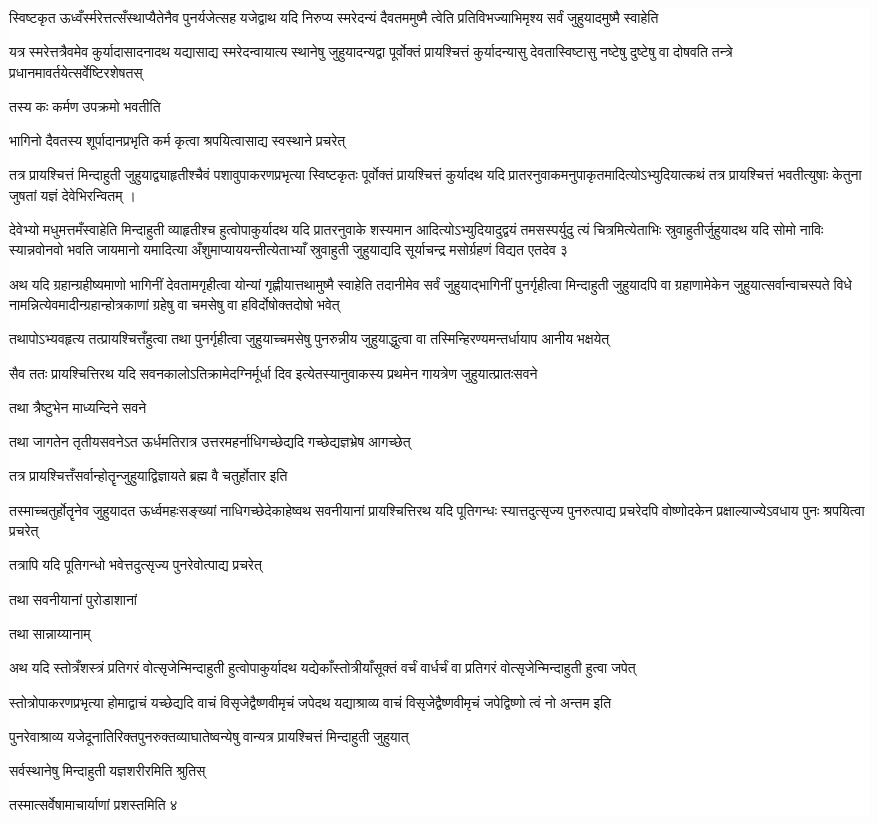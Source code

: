 स्विष्टकृत ऊध्वँर्स्मरेत्तत्सँस्थाप्यैतेनैव पुनर्यजेत्सह यजेद्वाथ यदि निरुप्य स्मरेदन्यं दैवतममुष्मै त्वेति प्रतिविभज्याभिमृश्य सर्वं जुहुयादमुष्मै स्वाहेति

यत्र स्मरेत्तत्रैवमेव कुर्यादासादनादथ यद्यासाद्य स्मरेदन्वायात्य स्थानेषु जुहुयादन्यद्वा पूर्वोक्तं प्रायश्चित्तं कुर्यादन्यासु देवतास्विष्टासु नष्टेषु दुष्टेषु वा दोषवति तन्त्रे प्रधानमावर्तयेत्सर्वेष्टिरशेषतस्

तस्य कः कर्मण उपक्रमो भवतीति

भागिनो दैवतस्य शूर्पादानप्रभृति कर्म कृत्वा श्रपयित्वासाद्य स्वस्थाने प्रचरेत्

 

तत्र प्रायश्चित्तं मिन्दाहुती जुहुयाद्व्याहृतीश्चैवं पशावुपाकरणप्रभृत्या स्विष्टकृतः पूर्वोक्तं प्रायश्चित्तं कुर्यादथ यदि प्रातरनुवाकमनुपाकृतमादित्योऽभ्युदियात्कथं तत्र प्रायश्चित्तं भवतीत्युषाः केतुना जुषतां यज्ञं देवेभिरन्वितम् ।

देवेभ्यो मधुमत्तमँस्वाहेति मिन्दाहुती व्याहृतीश्च हुत्वोपाकुर्यादथ यदि प्रातरनुवाके शस्यमान आदित्योऽभ्युदियादुद्वयं तमसस्पर्युदु त्यं चित्रमित्येताभिः स्रुवाहुतीर्जुहुयादथ यदि सोमो नाविः स्यान्नवोनवो भवति जायमानो यमादित्या अँशुमाप्याययन्तीत्येताभ्याँ स्रुवाहुती जुहुयाद्यदि सूर्याचन्द्र मसोर्ग्रहणं विद्यत एतदेव ३

 

अथ यदि ग्रहान्ग्रहीष्यमाणो भागिनीं देवतामगृहीत्वा योन्यां गृह्णीयात्तथामुष्मै स्वाहेति तदानीमेव सर्वं जुहुयाद्भागिनीं पुनर्गृहीत्वा मिन्दाहुती जुहुयादपि वा ग्रहाणामेकेन जुहुयात्सर्वान्वाचस्पते विधे नामन्नित्येवमादीन्ग्रहान्होत्रकाणां ग्रहेषु वा चमसेषु वा हविर्दोषोक्तदोषो भवेत्

 

तथापोऽभ्यवहृत्य तत्प्रायश्चित्तँहुत्वा तथा पुनर्गृहीत्वा जुहुयाच्चमसेषु पुनरुन्नीय जुहुयाद्धुत्वा वा तस्मिन्हिरण्यमन्तर्धायाप आनीय भक्षयेत्

सैव ततः प्रायश्चित्तिरथ यदि सवनकालोऽतिक्रामेदग्निर्मूर्धा दिव इत्येतस्यानुवाकस्य प्रथमेन गायत्रेण जुहुयात्प्रातःसवने

तथा त्रैष्टुभेन माध्यन्दिने सवने

तथा जागतेन तृतीयसवनेऽत ऊर्धमतिरात्र उत्तरमहर्नाधिगच्छेद्यदि गच्छेद्यज्ञभ्रेष आगच्छेत्

तत्र प्रायश्चित्तँसर्वान्होतॄन्जुहुयाद्विज्ञायते ब्रह्म वै चतुर्होतार इति

तस्माच्चतुर्होतॄनेव जुहुयादत ऊर्ध्वमहःसङ्ख्यां नाधिगच्छेदेकाहेष्वथ सवनीयानां प्रायश्चित्तिरथ यदि पूतिगन्धः स्यात्तदुत्सृज्य पुनरुत्पाद्य प्रचरेदपि वोष्णोदकेन प्रक्षाल्याज्येऽवधाय पुनः श्रपयित्वा प्रचरेत्

तत्रापि यदि पूतिगन्धो भवेत्तदुत्सृज्य पुनरेवोत्पाद्य प्रचरेत्

तथा सवनीयानां पुरोडाशानां 

तथा सान्नाय्यानाम्

अथ यदि स्तोत्रँशस्त्रं प्रतिगरं वोत्सृजेन्मिन्दाहुती हुत्वोपाकुर्यादथ यद्येकाँस्तोत्रीयाँसूक्तं वर्चं वार्धर्चं वा प्रतिगरं वोत्सृजेन्मिन्दाहुती हुत्वा जपेत्

स्तोत्रोपाकरणप्रभृत्या होमाद्वाचं यच्छेद्यदि वाचं विसृजेद्वैष्णवीमृचं जपेदथ यद्याश्राव्य वाचं विसृजेद्वैष्णवीमृचं जपेद्विष्णो त्वं नो अन्तम इति

पुनरेवाश्राव्य यजेदूनातिरिक्तपुनरुक्तव्याघातेष्वन्येषु वान्यत्र प्रायश्चित्तं मिन्दाहुती जुहुयात्

सर्वस्थानेषु मिन्दाहुती यज्ञशरीरमिति श्रुतिस्

तस्मात्सर्वेषामाचार्याणां प्रशस्तमिति ४

